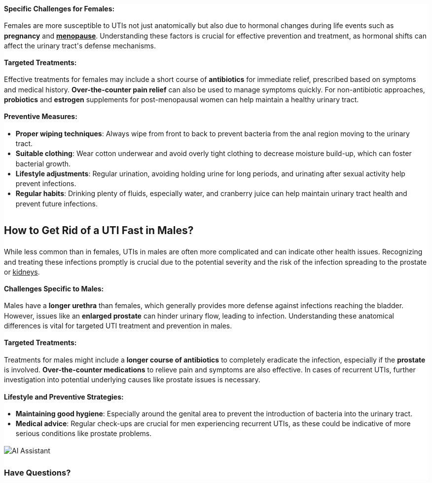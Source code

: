 **Specific Challenges for Females:**

Females are more susceptible to UTIs not just anatomically but also due to hormonal changes during life events such as **pregnancy** and **[menopause](https://docus.ai/symptoms-guide/burning-in-vaginal-area)**. Understanding these factors is crucial for effective prevention and treatment, as hormonal shifts can affect the urinary tract's defense mechanisms.

**Targeted Treatments:**

Effective treatments for females may include a short course of **antibiotics** for immediate relief, prescribed based on symptoms and medical history. **Over-the-counter pain relief** can also be used to manage symptoms quickly. For non-antibiotic approaches, **probiotics** and **estrogen** supplements for post-menopausal women can help maintain a healthy urinary tract.

**Preventive Measures:**

- **Proper wiping techniques**: Always wipe from front to back to prevent bacteria from the anal region moving to the urinary tract.
- **Suitable clothing**: Wear cotton underwear and avoid overly tight clothing to decrease moisture build-up, which can foster bacterial growth.
- **Lifestyle adjustments**: Regular urination, avoiding holding urine for long periods, and urinating after sexual activity help prevent infections.
- **Regular habits**: Drinking plenty of fluids, especially water, and cranberry juice can help maintain urinary tract health and prevent future infections.

## How to Get Rid of a UTI Fast in Males?

While less common than in females, UTIs in males are often more complicated and can indicate other health issues. Recognizing and treating these infections promptly is crucial due to the potential severity and the risk of the infection spreading to the prostate or [kidneys](https://docus.ai/symptoms-guide/what-can-mimic-kidney-stone-pain).

**Challenges Specific to Males:**

Males have a **longer urethra** than females, which generally provides more defense against infections reaching the bladder. However, issues like an **enlarged prostate** can hinder urinary flow, leading to infection. Understanding these anatomical differences is vital for targeted UTI treatment and prevention in males.

**Targeted Treatments:**

Treatments for males might include a **longer course of antibiotics** to completely eradicate the infection, especially if the **prostate** is involved. **Over-the-counter medications** to relieve pain and symptoms are also effective. In cases of recurrent UTIs, further investigation into potential underlying causes like prostate issues is necessary.

**Lifestyle and Preventive Strategies:**

- **Maintaining good hygiene**: Especially around the genital area to prevent the introduction of bacteria into the urinary tract.
- **Medical advice**: Regular check-ups are crucial for men experiencing recurrent UTIs, as these could be indicative of more serious conditions like prostate problems.

![AI Assistant](https://docus.ai/images/small-assistant.png)

### Have Questions?
